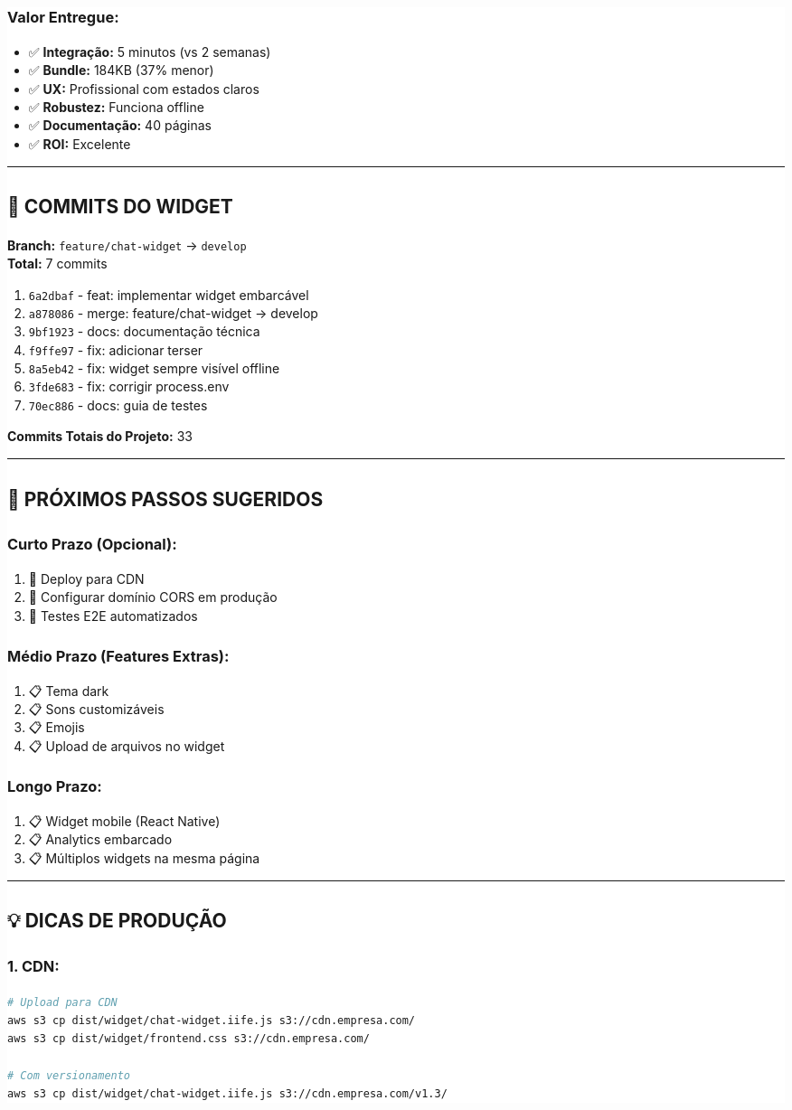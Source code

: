 ### **Valor Entregue:**
- ✅ **Integração:** 5 minutos (vs 2 semanas)
- ✅ **Bundle:** 184KB (37% menor)
- ✅ **UX:** Profissional com estados claros
- ✅ **Robustez:** Funciona offline
- ✅ **Documentação:** 40 páginas
- ✅ **ROI:** Excelente

---

## 📝 **COMMITS DO WIDGET**

**Branch:** `feature/chat-widget` → `develop`  
**Total:** 7 commits

1. `6a2dbaf` - feat: implementar widget embarcável
2. `a878086` - merge: feature/chat-widget → develop
3. `9bf1923` - docs: documentação técnica
4. `f9ffe97` - fix: adicionar terser
5. `8a5eb42` - fix: widget sempre visível offline
6. `3fde683` - fix: corrigir process.env
7. `70ec886` - docs: guia de testes

**Commits Totais do Projeto:** 33

---

## 🎯 **PRÓXIMOS PASSOS SUGERIDOS**

### **Curto Prazo (Opcional):**
1. 🔄 Deploy para CDN
2. 🔄 Configurar domínio CORS em produção
3. 🔄 Testes E2E automatizados

### **Médio Prazo (Features Extras):**
1. 📋 Tema dark
2. 📋 Sons customizáveis
3. 📋 Emojis
4. 📋 Upload de arquivos no widget

### **Longo Prazo:**
1. 📋 Widget mobile (React Native)
2. 📋 Analytics embarcado
3. 📋 Múltiplos widgets na mesma página

---

## 💡 **DICAS DE PRODUÇÃO**

### **1. CDN:**
```bash
# Upload para CDN
aws s3 cp dist/widget/chat-widget.iife.js s3://cdn.empresa.com/
aws s3 cp dist/widget/frontend.css s3://cdn.empresa.com/

# Com versionamento
aws s3 cp dist/widget/chat-widget.iife.js s3://cdn.empresa.com/v1.3/
```
